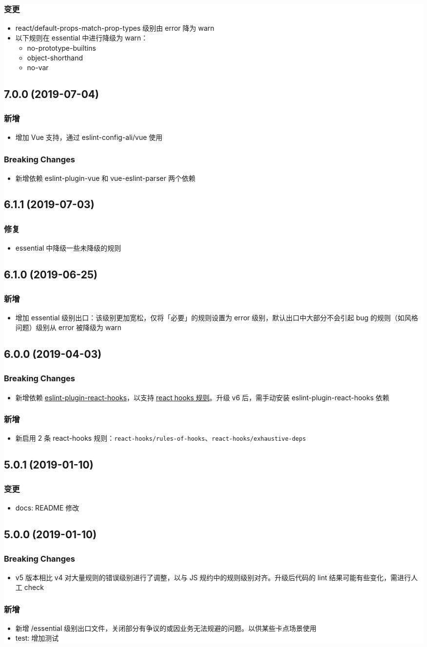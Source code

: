 ### 变更
- react/default-props-match-prop-types 级别由 error 降为 warn
- 以下规则在 essential 中进行降级为 warn：
    - no-prototype-builtins
    - object-shorthand
    - no-var

## 7.0.0 (2019-07-04)
### 新增
- 增加 Vue 支持，通过 eslint-config-ali/vue 使用

### Breaking Changes
- 新增依赖 eslint-plugin-vue 和 vue-eslint-parser 两个依赖

## 6.1.1 (2019-07-03)
### 修复
- essential 中降级一些未降级的规则

## 6.1.0 (2019-06-25)
### 新增
- 增加 essential 级别出口：该级别更加宽松，仅将「必要」的规则设置为 error 级别，默认出口中大部分不会引起 bug 的规则（如风格问题）级别从 error 被降级为 warn

## 6.0.0 (2019-04-03)
### Breaking Changes
- 新增依赖 [eslint-plugin-react-hooks](https://www.npmjs.com/package/eslint-plugin-react-hooks)，以支持 [react hooks 规则](https://reactjs.org/docs/hooks-rules.html)。升级 v6 后，需手动安装 eslint-plugin-react-hooks 依赖

### 新增
- 新启用 2 条 react-hooks 规则：`react-hooks/rules-of-hooks`、`react-hooks/exhaustive-deps`

## 5.0.1 (2019-01-10)
### 变更
- docs: README 修改

## 5.0.0 (2019-01-10)
### Breaking Changes
- v5 版本相比 v4 对大量规则的错误级别进行了调整，以与 JS 规约中的规则级别对齐。升级后代码的 lint 结果可能有些变化，需进行人工 check

### 新增
- 新增 /essential 级别出口文件，关闭部分有争议的或因业务无法规避的问题。以供某些卡点场景使用
- test: 增加测试
